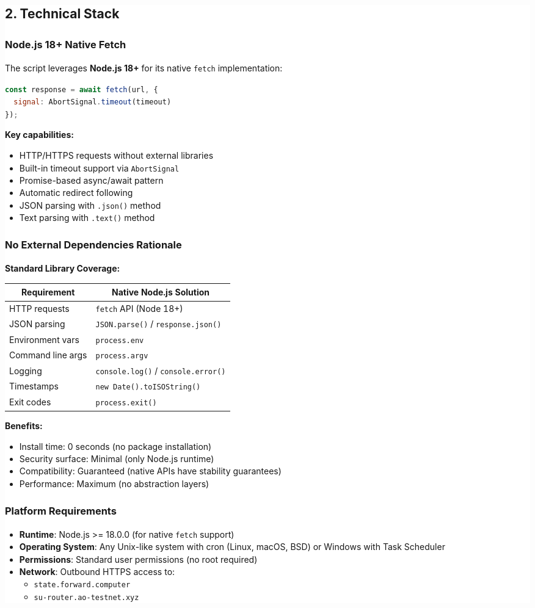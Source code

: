 ## 2. Technical Stack

### Node.js 18+ Native Fetch

The script leverages **Node.js 18+** for its native `fetch` implementation:

```javascript
const response = await fetch(url, { 
  signal: AbortSignal.timeout(timeout) 
});
```

**Key capabilities:**
- HTTP/HTTPS requests without external libraries
- Built-in timeout support via `AbortSignal`
- Promise-based async/await pattern
- Automatic redirect following
- JSON parsing with `.json()` method
- Text parsing with `.text()` method

### No External Dependencies Rationale

**Standard Library Coverage:**

| Requirement | Native Node.js Solution |
|-------------|------------------------|
| HTTP requests | `fetch` API (Node 18+) |
| JSON parsing | `JSON.parse()` / `response.json()` |
| Environment vars | `process.env` |
| Command line args | `process.argv` |
| Logging | `console.log()` / `console.error()` |
| Timestamps | `new Date().toISOString()` |
| Exit codes | `process.exit()` |

**Benefits:**
- Install time: 0 seconds (no package installation)
- Security surface: Minimal (only Node.js runtime)
- Compatibility: Guaranteed (native APIs have stability guarantees)
- Performance: Maximum (no abstraction layers)

### Platform Requirements

- **Runtime**: Node.js >= 18.0.0 (for native `fetch` support)
- **Operating System**: Any Unix-like system with cron (Linux, macOS, BSD) or Windows with Task Scheduler
- **Permissions**: Standard user permissions (no root required)
- **Network**: Outbound HTTPS access to:
  - `state.forward.computer`
  - `su-router.ao-testnet.xyz`
